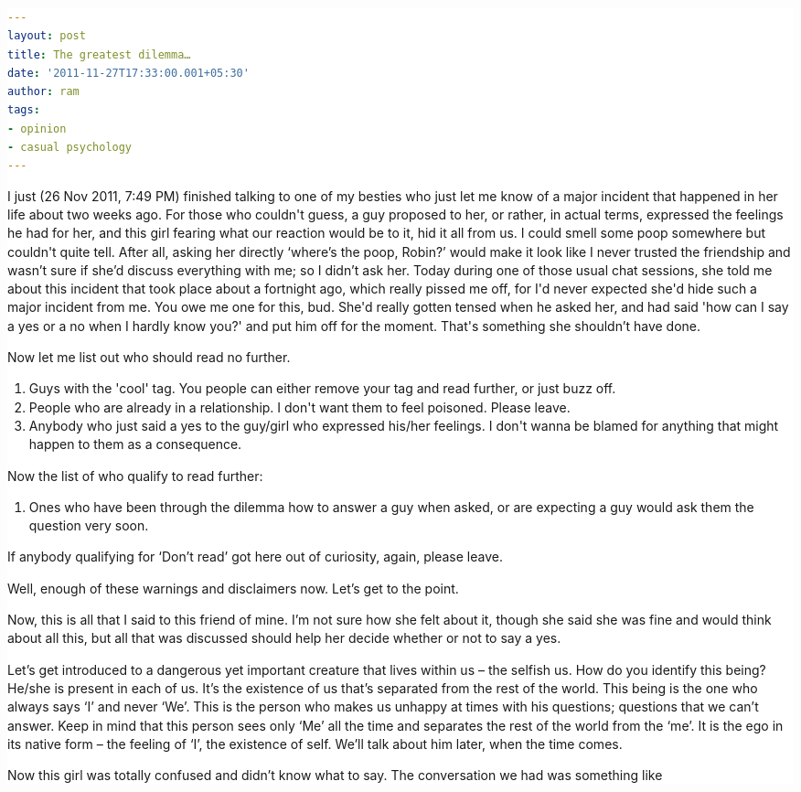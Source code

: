 ```yaml
---
layout: post
title: The greatest dilemma…
date: '2011-11-27T17:33:00.001+05:30'
author: ram
tags:
- opinion
- casual psychology
---
```


I just (26 Nov 2011, 7:49 PM) finished talking to one of my besties who just let me know of a major incident that happened in her life about two weeks ago. For those who couldn't guess, a guy proposed to her, or rather, in actual terms, expressed the feelings he had for her, and this girl fearing what our reaction would be to it, hid it all from us. I could smell some poop somewhere but couldn't quite tell. After all, asking her directly ‘where’s the poop, Robin?’ would make it look like I never trusted the friendship and wasn’t sure if she’d discuss everything with me; so I didn’t ask her. Today during one of those usual chat sessions, she told me about this incident that took place about a fortnight ago, which really pissed me off, for I'd never expected she'd hide such a major incident from me. You owe me one for this, bud. She'd really gotten tensed when he asked her, and had said 'how can I say a yes or a no when I hardly know you?' and put him off for the moment. That's something she shouldn’t have done.

Now let me list out who should read no further.

1. Guys with the 'cool' tag. You people can either remove your tag and read further, or just buzz off.
2. People who are already in a relationship. I don't want them to feel poisoned. Please leave.
3. Anybody who just said a yes to the guy/girl who expressed his/her feelings. I don't wanna be blamed for anything that might happen to them as a consequence.

Now the list of who qualify to read further:

1. Ones who have been through the dilemma how to answer a guy when asked, or are expecting a guy would ask them the question very soon.

If anybody qualifying for ‘Don’t read’ got here out of curiosity, again, please leave.

Well, enough of these warnings and disclaimers now. Let’s get to the point.

Now, this is all that I said to this friend of mine. I’m not sure how she felt about it, though she said she was fine and would think about all this, but all that was discussed should help her decide whether or not to say a yes.

Let’s get introduced to a dangerous yet important creature that lives within us – the selfish us. How do you identify this being? He/she is present in each of us. It’s the existence of us that’s separated from the rest of the world. This being is the one who always says ‘I’ and never ‘We’. This is the person who makes us unhappy at times with his questions; questions that we can’t answer. Keep in mind that this person sees only ‘Me’ all the time and separates the rest of the world from the ‘me’. It is the ego in its native form – the feeling of ‘I’, the existence of self. We’ll talk about him later, when the time comes.

Now this girl was totally confused and didn’t know what to say. The conversation we had was something like
